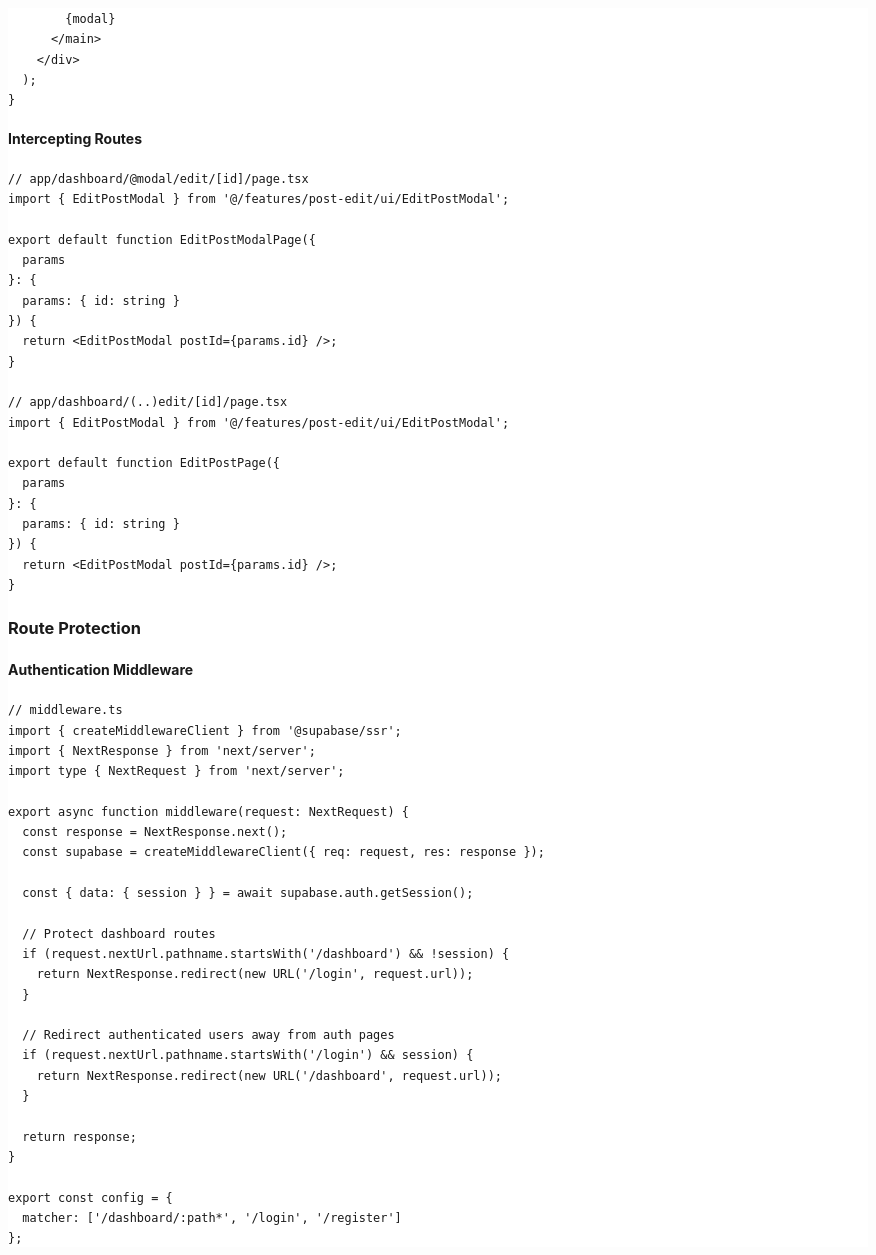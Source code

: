 ```tsx
        {modal}
      </main>
    </div>
  );
}
```

#### Intercepting Routes
```tsx
// app/dashboard/@modal/edit/[id]/page.tsx
import { EditPostModal } from '@/features/post-edit/ui/EditPostModal';

export default function EditPostModalPage({ 
  params 
}: { 
  params: { id: string } 
}) {
  return <EditPostModal postId={params.id} />;
}

// app/dashboard/(..)edit/[id]/page.tsx
import { EditPostModal } from '@/features/post-edit/ui/EditPostModal';

export default function EditPostPage({ 
  params 
}: { 
  params: { id: string } 
}) {
  return <EditPostModal postId={params.id} />;
}
```

### Route Protection

#### Authentication Middleware
```tsx
// middleware.ts
import { createMiddlewareClient } from '@supabase/ssr';
import { NextResponse } from 'next/server';
import type { NextRequest } from 'next/server';

export async function middleware(request: NextRequest) {
  const response = NextResponse.next();
  const supabase = createMiddlewareClient({ req: request, res: response });
  
  const { data: { session } } = await supabase.auth.getSession();
  
  // Protect dashboard routes
  if (request.nextUrl.pathname.startsWith('/dashboard') && !session) {
    return NextResponse.redirect(new URL('/login', request.url));
  }
  
  // Redirect authenticated users away from auth pages
  if (request.nextUrl.pathname.startsWith('/login') && session) {
    return NextResponse.redirect(new URL('/dashboard', request.url));
  }
  
  return response;
}

export const config = {
  matcher: ['/dashboard/:path*', '/login', '/register']
};
```